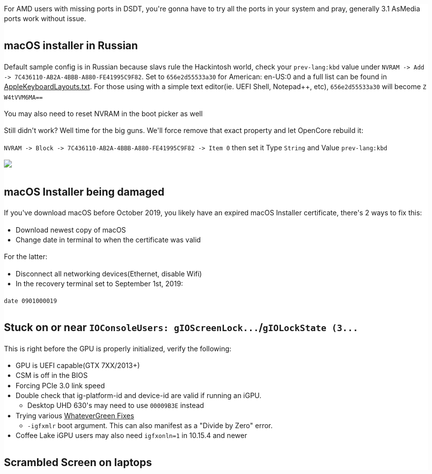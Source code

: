 For AMD users with missing ports in DSDT, you're gonna have to try all the ports in your system and pray, generally 3.1 AsMedia ports work without issue.

## macOS installer in Russian

Default sample config is in Russian because slavs rule the Hackintosh world, check your `prev-lang:kbd` value under `NVRAM -> Add -> 7C436110-AB2A-4BBB-A880-FE41995C9F82`. Set to `656e2d55533a30` for American: en-US:0 and a full list can be found in [AppleKeyboardLayouts.txt](https://github.com/acidanthera/OpenCorePkg/blob/master/Utilities/AppleKeyboardLayouts/AppleKeyboardLayouts.txt). For those using with a simple text editor(ie. UEFI Shell, Notepad++, etc), `656e2d55533a30` will become `ZW4tVVM6MA==`

You may also need to reset NVRAM in the boot picker as well

Still didn't work? Well time for the big guns. We'll force remove that exact property and let OpenCore rebuild it:

`NVRAM -> Block -> 7C436110-AB2A-4BBB-A880-FE41995C9F82 -> Item 0` then set it Type `String` and Value `prev-lang:kbd`

![](/images/troubleshooting/troubleshooting-md/lang.png)

## macOS Installer being damaged

If you've download macOS before October 2019, you likely have an expired macOS Installer certificate, there's 2 ways to fix this:

* Download newest copy of macOS
* Change date in terminal to when the certificate was valid

For the latter:

* Disconnect all networking devices(Ethernet, disable Wifi)
* In the recovery terminal set to September 1st, 2019:

```text
date 0901000019
```

## Stuck on or near `IOConsoleUsers: gIOScreenLock...`/`gIOLockState (3...`

This is right before the GPU is properly initialized, verify the following:

* GPU is UEFI capable(GTX 7XX/2013+)
* CSM is off in the BIOS
* Forcing PCIe 3.0 link speed
* Double check that ig-platform-id and device-id are valid if running an iGPU.
  * Desktop UHD 630's may need to use `00009B3E` instead
* Trying various [WhateverGreen Fixes](https://github.com/acidanthera/WhateverGreen/blob/master/Manual/FAQ.IntelHD.en.md)
  * `-igfxmlr` boot argument. This can also manifest as a "Divide by Zero" error.
* Coffee Lake iGPU users may also need `igfxonln=1` in 10.15.4 and newer

## Scrambled Screen on laptops

